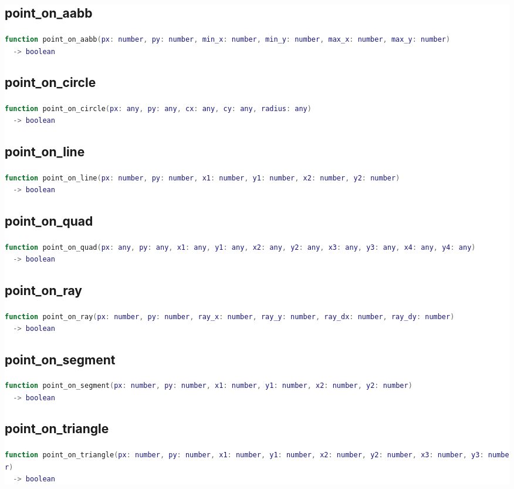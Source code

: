 ## point_on_aabb

```lua
function point_on_aabb(px: number, py: number, min_x: number, min_y: number, max_x: number, max_y: number)
  -> boolean
```

## point_on_circle

```lua
function point_on_circle(px: any, py: any, cx: any, cy: any, radius: any)
  -> boolean
```

## point_on_line

```lua
function point_on_line(px: number, py: number, x1: number, y1: number, x2: number, y2: number)
  -> boolean
```

## point_on_quad

```lua
function point_on_quad(px: any, py: any, x1: any, y1: any, x2: any, y2: any, x3: any, y3: any, x4: any, y4: any)
  -> boolean
```

## point_on_ray

```lua
function point_on_ray(px: number, py: number, ray_x: number, ray_y: number, ray_dx: number, ray_dy: number)
  -> boolean
```

## point_on_segment

```lua
function point_on_segment(px: number, py: number, x1: number, y1: number, x2: number, y2: number)
  -> boolean
```

## point_on_triangle

```lua
function point_on_triangle(px: number, py: number, x1: number, y1: number, x2: number, y2: number, x3: number, y3: number)
  -> boolean
```
